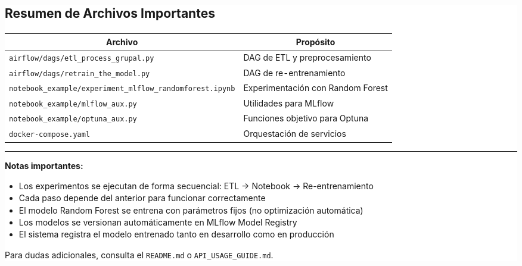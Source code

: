 
## Resumen de Archivos Importantes

| Archivo | Propósito |
|---------|-----------|
| `airflow/dags/etl_process_grupal.py` | DAG de ETL y preprocesamiento |
| `airflow/dags/retrain_the_model.py` | DAG de re-entrenamiento |
| `notebook_example/experiment_mlflow_randomforest.ipynb` | Experimentación con Random Forest |
| `notebook_example/mlflow_aux.py` | Utilidades para MLflow |
| `notebook_example/optuna_aux.py` | Funciones objetivo para Optuna |
| `docker-compose.yaml` | Orquestación de servicios |

---

**Notas importantes:**
- Los experimentos se ejecutan de forma secuencial: ETL → Notebook → Re-entrenamiento
- Cada paso depende del anterior para funcionar correctamente
- El modelo Random Forest se entrena con parámetros fijos (no optimización automática)
- Los modelos se versionan automáticamente en MLflow Model Registry
- El sistema registra el modelo entrenado tanto en desarrollo como en producción

Para dudas adicionales, consulta el `README.md` o `API_USAGE_GUIDE.md`.